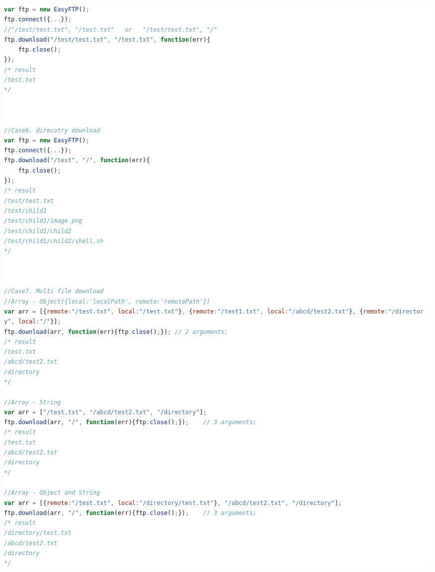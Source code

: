 ```javascript
var ftp = new EasyFTP();
ftp.connect({...});
//"/test/test.txt", "/test.txt"   or   "/test/test.txt", "/"
ftp.download("/test/test.txt", "/test.txt", function(err){
	ftp.close();	
});
/* result
/test.txt
*/



//Case6. direcotry download
var ftp = new EasyFTP();
ftp.connect({...});
ftp.download("/test", "/", function(err){
	ftp.close();	
});
/* result
/test/test.txt
/test/child1
/test/child1/image.png
/test/child1/child2
/test/child1/child2/shell.sh
*/



//Case7. Multi file download
//Array - Object({local:'localPath', remote:'remotePath'})
var arr = [{remote:"/test.txt", local:"/test.txt"}, {remote:"/test1.txt", local:"/abcd/test2.txt"}, {remote:"/directory", local:"/"}];
ftp.download(arr, function(err){ftp.close();});	// 2 arguments;
/* result
/test.txt
/abcd/test2.txt
/directory
*/

//Array - String
var arr = ["/test.txt", "/abcd/test2.txt", "/directory"];
ftp.download(arr, "/", function(err){ftp.close();});	// 3 arguments;
/* result
/test.txt
/abcd/test2.txt
/directory
*/

//Array - Object and String
var arr = [{remote:"/test.txt", local:"/directory/test.txt"}, "/abcd/test2.txt", "/directory"];
ftp.download(arr, "/", function(err){ftp.close();});	// 3 arguments;
/* result
/directory/test.txt
/abcd/test2.txt
/directory
*/
```
